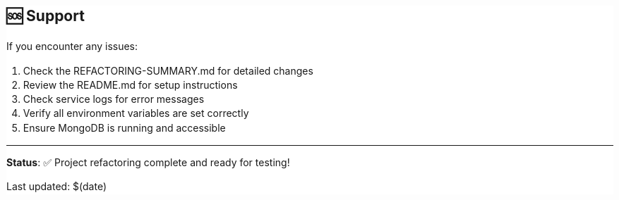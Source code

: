 ## 🆘 Support

If you encounter any issues:

1. Check the REFACTORING-SUMMARY.md for detailed changes
2. Review the README.md for setup instructions
3. Check service logs for error messages
4. Verify all environment variables are set correctly
5. Ensure MongoDB is running and accessible

---

**Status**: ✅ Project refactoring complete and ready for testing!

Last updated: $(date)
